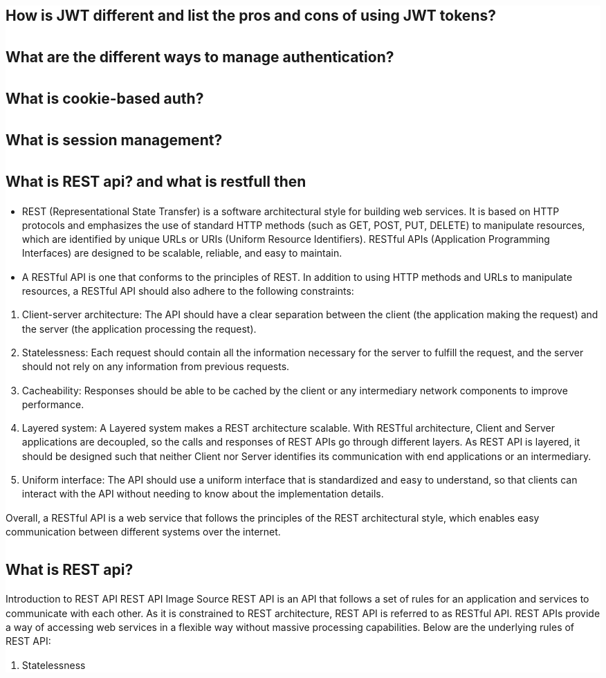 ## How is JWT different and list the pros and cons of using JWT tokens?

## What are the different ways to manage authentication?

## What is cookie-based auth?

## What is session management?
## What is REST api? and what is restfull then

- REST (Representational State Transfer) is a software architectural style for building web services. It is based on HTTP protocols and emphasizes the use of standard HTTP methods (such as GET, POST, PUT, DELETE) to manipulate resources, which are identified by unique URLs or URIs (Uniform Resource Identifiers). RESTful APIs (Application Programming Interfaces) are designed to be scalable, reliable, and easy to maintain.

- A RESTful API is one that conforms to the principles of REST. In addition to using HTTP methods and URLs to manipulate resources, a RESTful API should also adhere to the following constraints:

1. Client-server architecture: The API should have a clear separation between the client (the application making the request) and the server (the application processing the request).

2. Statelessness: Each request should contain all the information necessary for the server to fulfill the request, and the server should not rely on any information from previous requests.

3. Cacheability: Responses should be able to be cached by the client or any intermediary network components to improve performance.

4. Layered system: A Layered system makes a REST architecture scalable. With RESTful architecture, Client and Server applications are decoupled, so the calls and responses of REST APIs go through different layers. As REST API is layered, it should be designed such that neither Client nor Server identifies its communication with end applications or an intermediary.

5. Uniform interface: The API should use a uniform interface that is standardized and easy to understand, so that clients can interact with the API without needing to know about the implementation details.

Overall, a RESTful API is a web service that follows the principles of the REST architectural style, which enables easy communication between different systems over the internet.

## What is REST api?

Introduction to REST API
REST API
Image Source
REST API is an API that follows a set of rules for an application and services to communicate with each other. As it is constrained to REST architecture, REST API is referred to as RESTful API. REST APIs provide a way of accessing web services in a flexible way without massive processing capabilities. Below are the underlying rules of REST API:

1. Statelessness
